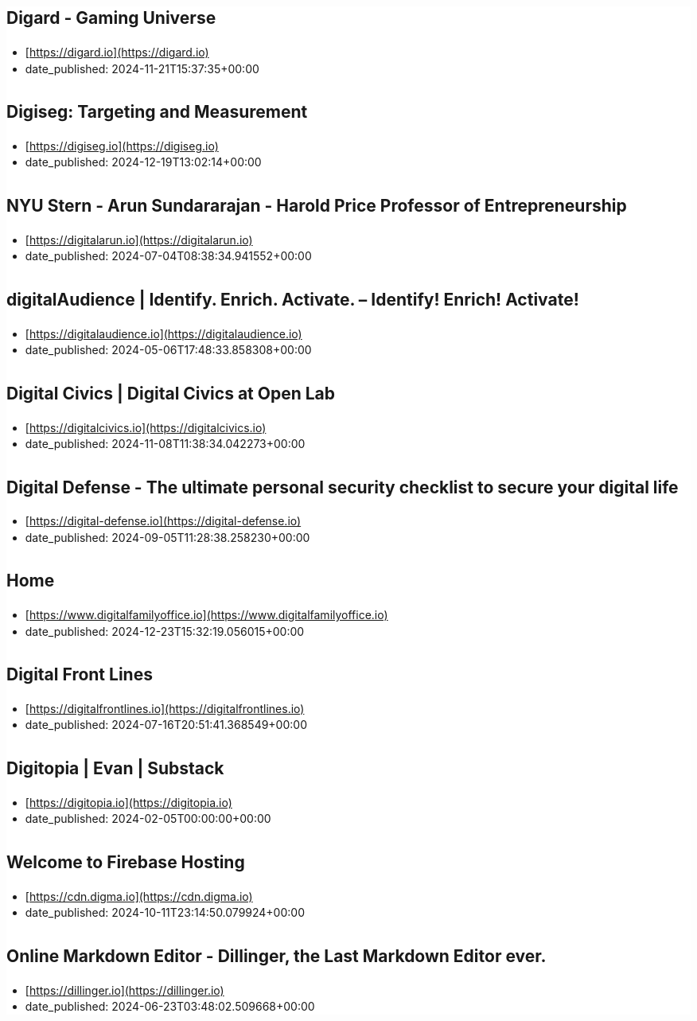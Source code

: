  ## Digard - Gaming Universe
 - [https://digard.io](https://digard.io)
 - date_published: 2024-11-21T15:37:35+00:00

 ## Digiseg: Targeting and Measurement
 - [https://digiseg.io](https://digiseg.io)
 - date_published: 2024-12-19T13:02:14+00:00

 ## NYU Stern - Arun Sundararajan - Harold Price Professor of Entrepreneurship
 - [https://digitalarun.io](https://digitalarun.io)
 - date_published: 2024-07-04T08:38:34.941552+00:00

 ## digitalAudience | Identify. Enrich. Activate. – Identify! Enrich! Activate!
 - [https://digitalaudience.io](https://digitalaudience.io)
 - date_published: 2024-05-06T17:48:33.858308+00:00

 ## Digital Civics | Digital Civics at Open Lab
 - [https://digitalcivics.io](https://digitalcivics.io)
 - date_published: 2024-11-08T11:38:34.042273+00:00

 ## Digital Defense - The ultimate personal security checklist to secure your digital life
 - [https://digital-defense.io](https://digital-defense.io)
 - date_published: 2024-09-05T11:28:38.258230+00:00

 ## Home
 - [https://www.digitalfamilyoffice.io](https://www.digitalfamilyoffice.io)
 - date_published: 2024-12-23T15:32:19.056015+00:00

 ## Digital Front Lines
 - [https://digitalfrontlines.io](https://digitalfrontlines.io)
 - date_published: 2024-07-16T20:51:41.368549+00:00

 ## Digitopia | Evan | Substack
 - [https://digitopia.io](https://digitopia.io)
 - date_published: 2024-02-05T00:00:00+00:00

 ## Welcome to Firebase Hosting
 - [https://cdn.digma.io](https://cdn.digma.io)
 - date_published: 2024-10-11T23:14:50.079924+00:00

 ## Online Markdown Editor - Dillinger, the Last Markdown Editor ever.
 - [https://dillinger.io](https://dillinger.io)
 - date_published: 2024-06-23T03:48:02.509668+00:00
